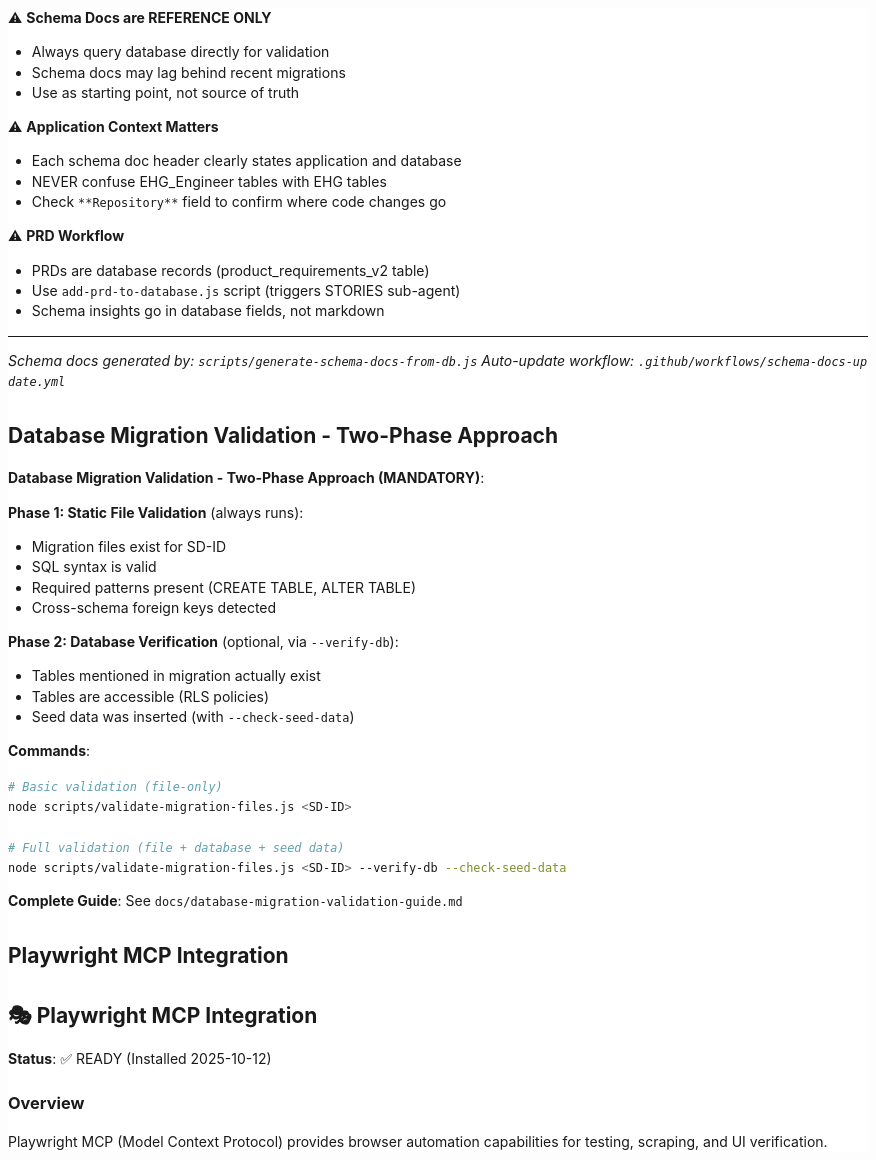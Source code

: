 ⚠️ **Schema Docs are REFERENCE ONLY**
- Always query database directly for validation
- Schema docs may lag behind recent migrations
- Use as starting point, not source of truth

⚠️ **Application Context Matters**
- Each schema doc header clearly states application and database
- NEVER confuse EHG_Engineer tables with EHG tables
- Check `**Repository**` field to confirm where code changes go

⚠️ **PRD Workflow**
- PRDs are database records (product_requirements_v2 table)
- Use `add-prd-to-database.js` script (triggers STORIES sub-agent)
- Schema insights go in database fields, not markdown

---

*Schema docs generated by: `scripts/generate-schema-docs-from-db.js`*
*Auto-update workflow: `.github/workflows/schema-docs-update.yml`*


## Database Migration Validation - Two-Phase Approach

**Database Migration Validation - Two-Phase Approach (MANDATORY)**:

**Phase 1: Static File Validation** (always runs):
- Migration files exist for SD-ID
- SQL syntax is valid
- Required patterns present (CREATE TABLE, ALTER TABLE)
- Cross-schema foreign keys detected

**Phase 2: Database Verification** (optional, via `--verify-db`):
- Tables mentioned in migration actually exist
- Tables are accessible (RLS policies)
- Seed data was inserted (with `--check-seed-data`)

**Commands**:
```bash
# Basic validation (file-only)
node scripts/validate-migration-files.js <SD-ID>

# Full validation (file + database + seed data)
node scripts/validate-migration-files.js <SD-ID> --verify-db --check-seed-data
```

**Complete Guide**: See `docs/database-migration-validation-guide.md`

## Playwright MCP Integration

## 🎭 Playwright MCP Integration

**Status**: ✅ READY (Installed 2025-10-12)

### Overview
Playwright MCP (Model Context Protocol) provides browser automation capabilities for testing, scraping, and UI verification.
